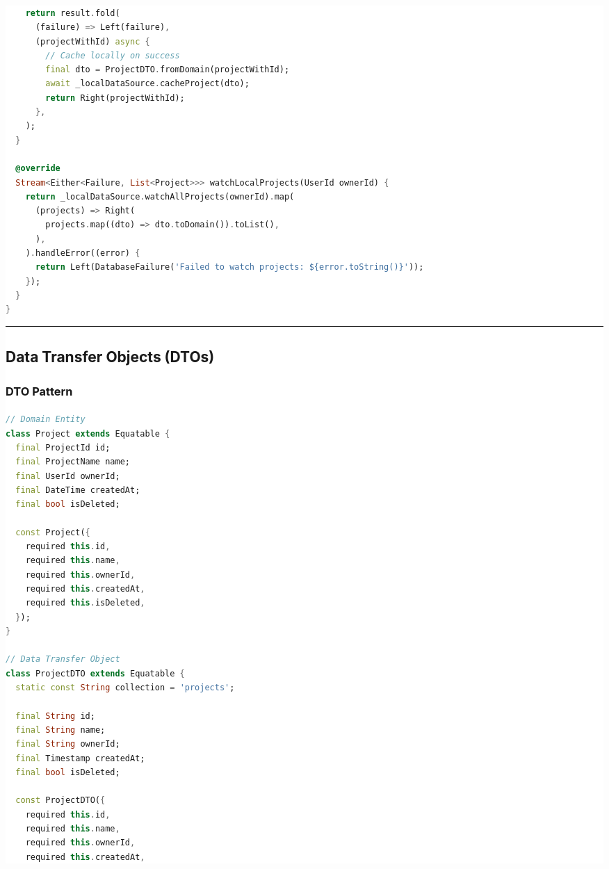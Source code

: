 ```dart
    return result.fold(
      (failure) => Left(failure),
      (projectWithId) async {
        // Cache locally on success
        final dto = ProjectDTO.fromDomain(projectWithId);
        await _localDataSource.cacheProject(dto);
        return Right(projectWithId);
      },
    );
  }
  
  @override
  Stream<Either<Failure, List<Project>>> watchLocalProjects(UserId ownerId) {
    return _localDataSource.watchAllProjects(ownerId).map(
      (projects) => Right(
        projects.map((dto) => dto.toDomain()).toList(),
      ),
    ).handleError((error) {
      return Left(DatabaseFailure('Failed to watch projects: ${error.toString()}'));
    });
  }
}
```

---

## Data Transfer Objects (DTOs)

### DTO Pattern
```dart
// Domain Entity
class Project extends Equatable {
  final ProjectId id;
  final ProjectName name;
  final UserId ownerId;
  final DateTime createdAt;
  final bool isDeleted;
  
  const Project({
    required this.id,
    required this.name,
    required this.ownerId,
    required this.createdAt,
    required this.isDeleted,
  });
}

// Data Transfer Object
class ProjectDTO extends Equatable {
  static const String collection = 'projects';
  
  final String id;
  final String name;
  final String ownerId;
  final Timestamp createdAt;
  final bool isDeleted;
  
  const ProjectDTO({
    required this.id,
    required this.name,
    required this.ownerId,
    required this.createdAt,
```